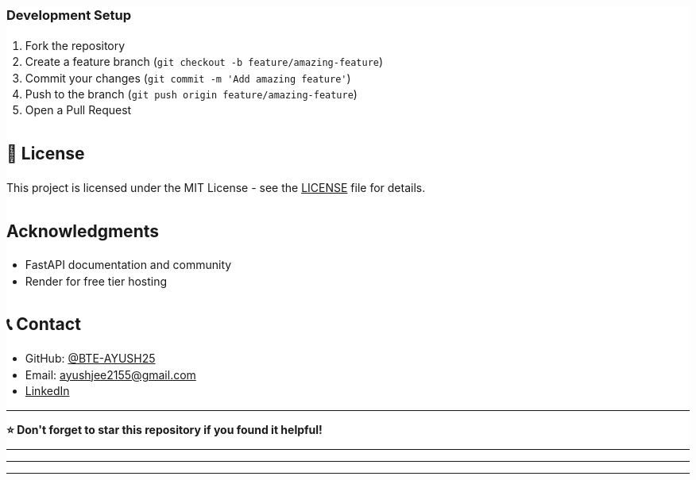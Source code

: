 ### Development Setup
1. Fork the repository
2. Create a feature branch (`git checkout -b feature/amazing-feature`)
3. Commit your changes (`git commit -m 'Add amazing feature'`)
4. Push to the branch (`git push origin feature/amazing-feature`)
5. Open a Pull Request

## 📝 License

This project is licensed under the MIT License - see the [LICENSE](LICENSE) file for details.

## Acknowledgments

- FastAPI documentation and community
- Render for free tier hosting


## 📞 Contact
 
- GitHub: [@BTE-AYUSH25](https://github.com/BTE-AYUSH25)
- Email: ayushjee2155@gmail.com
- [ LinkedIn](https://www.linkedin.com/in/anm692369/)

---

**⭐ Don't forget to star this repository if you found it helpful!**

---
------------------------------------------------------------------------------------------------------------------
------------------------------------------------------------------------------------------------------------------
